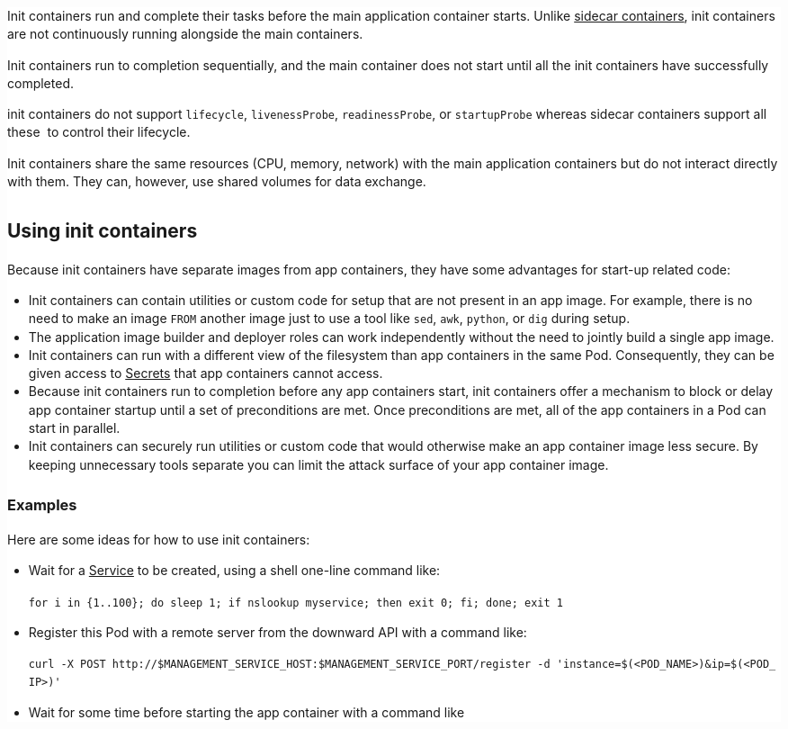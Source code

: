 Init containers run and complete their tasks before the main application container starts. Unlike [sidecar containers](https://kubernetes.io/docs/concepts/workloads/pods/sidecar-containers/), init containers are not continuously running alongside the main containers.

Init containers run to completion sequentially, and the main container does not start until all the init containers have successfully completed.

init containers do not support `lifecycle`, `livenessProbe`, `readinessProbe`, or `startupProbe` whereas sidecar containers support all these [](https://kubernetes.io/docs/concepts/workloads/pods/pod-lifecycle/#types-of-probe) to control their lifecycle.

Init containers share the same resources (CPU, memory, network) with the main application containers but do not interact directly with them. They can, however, use shared volumes for data exchange.

## Using init containers[](https://kubernetes.io/docs/concepts/workloads/pods/init-containers/#using-init-containers)

Because init containers have separate images from app containers, they have some advantages for start-up related code:

- Init containers can contain utilities or custom code for setup that are not present in an app image. For example, there is no need to make an image `FROM` another image just to use a tool like `sed`, `awk`, `python`, or `dig` during setup.
- The application image builder and deployer roles can work independently without the need to jointly build a single app image.
- Init containers can run with a different view of the filesystem than app containers in the same Pod. Consequently, they can be given access to [Secrets](https://kubernetes.io/docs/concepts/configuration/secret/) that app containers cannot access.
- Because init containers run to completion before any app containers start, init containers offer a mechanism to block or delay app container startup until a set of preconditions are met. Once preconditions are met, all of the app containers in a Pod can start in parallel.
- Init containers can securely run utilities or custom code that would otherwise make an app container image less secure. By keeping unnecessary tools separate you can limit the attack surface of your app container image.

### Examples[](https://kubernetes.io/docs/concepts/workloads/pods/init-containers/#examples)

Here are some ideas for how to use init containers:

- Wait for a [Service](https://kubernetes.io/docs/concepts/services-networking/service/) to be created, using a shell one-line command like:
    
    ```shell
    for i in {1..100}; do sleep 1; if nslookup myservice; then exit 0; fi; done; exit 1
    ```
    
- Register this Pod with a remote server from the downward API with a command like:
    
    ```shell
    curl -X POST http://$MANAGEMENT_SERVICE_HOST:$MANAGEMENT_SERVICE_PORT/register -d 'instance=$(<POD_NAME>)&ip=$(<POD_IP>)'
    ```
    
- Wait for some time before starting the app container with a command like
    